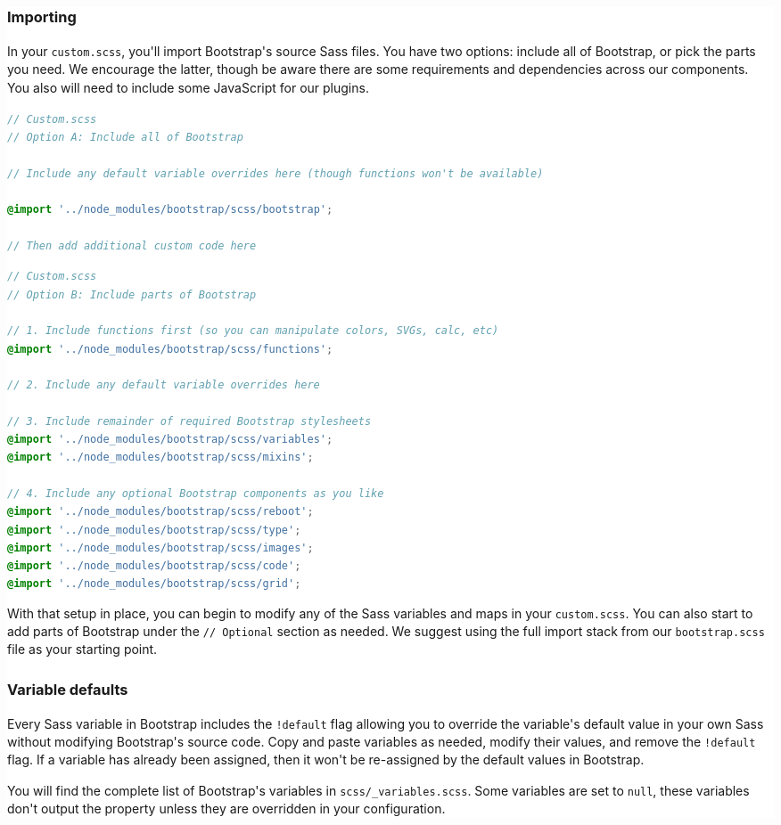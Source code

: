### Importing

In your `custom.scss`, you'll import Bootstrap's source Sass files. You have two options: include all of Bootstrap, or pick the parts you need. We encourage the latter, though be aware there are some requirements and dependencies across our components. You also will need to include some JavaScript for our plugins.

```scss
// Custom.scss
// Option A: Include all of Bootstrap

// Include any default variable overrides here (though functions won't be available)

@import '../node_modules/bootstrap/scss/bootstrap';

// Then add additional custom code here
```

```scss
// Custom.scss
// Option B: Include parts of Bootstrap

// 1. Include functions first (so you can manipulate colors, SVGs, calc, etc)
@import '../node_modules/bootstrap/scss/functions';

// 2. Include any default variable overrides here

// 3. Include remainder of required Bootstrap stylesheets
@import '../node_modules/bootstrap/scss/variables';
@import '../node_modules/bootstrap/scss/mixins';

// 4. Include any optional Bootstrap components as you like
@import '../node_modules/bootstrap/scss/reboot';
@import '../node_modules/bootstrap/scss/type';
@import '../node_modules/bootstrap/scss/images';
@import '../node_modules/bootstrap/scss/code';
@import '../node_modules/bootstrap/scss/grid';
```

With that setup in place, you can begin to modify any of the Sass variables and maps in your `custom.scss`. You can also start to add parts of Bootstrap under the `// Optional` section as needed. We suggest using the full import stack from our `bootstrap.scss` file as your starting point.

### Variable defaults

Every Sass variable in Bootstrap includes the `!default` flag allowing you to override the variable's default value in your own Sass without modifying Bootstrap's source code. Copy and paste variables as needed, modify their values, and remove the `!default` flag. If a variable has already been assigned, then it won't be re-assigned by the default values in Bootstrap.

You will find the complete list of Bootstrap's variables in `scss/_variables.scss`. Some variables are set to `null`, these variables don't output the property unless they are overridden in your configuration.
